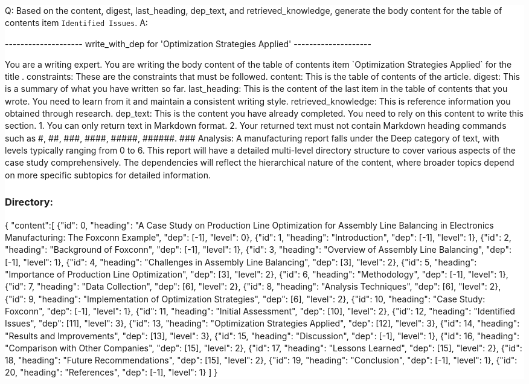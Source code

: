 Q: Based on the content, digest, last_heading, dep_text, and retrieved_knowledge, generate the body content for the table of contents item `Identified Issues`.
A: 

-------------------- write_with_dep for 'Optimization Strategies Applied' --------------------

<role>
You are a writing expert.
</role>
<rule>
You are writing the body content of the table of contents item `Optimization Strategies Applied` for the title <A Case Study on Production Line Optimization for Assembly Line Balancing in Electronics Manufacturing: The Foxconn Example>.
constraints: These are the constraints that must be followed.
content: This is the table of contents of the article.
digest: This is a summary of what you have written so far.
last_heading: This is the content of the last item in the table of contents that you wrote. You need to learn from it and maintain a consistent writing style.
retrieved_knowledge: This is reference information you obtained through research.
dep_text: This is the content you have already completed. You need to rely on this content to write this section.
</rule>
<constraints>
1. You can only return text in Markdown format.
2. Your returned text must not contain Markdown heading commands such as #, ##, ###, ####, #####, ######.
</constraints>
<content>
### Analysis:
A manufacturing report falls under the Deep category of text, with levels typically ranging from 0 to 6. This report will have a detailed multi-level directory structure to cover various aspects of the case study comprehensively. The dependencies will reflect the hierarchical nature of the content, where broader topics depend on more specific subtopics for detailed information.

### Directory:
<JSON>
{
    "content":[
        {"id": 0, "heading": "A Case Study on Production Line Optimization for Assembly Line Balancing in Electronics Manufacturing: The Foxconn Example", "dep": [-1], "level": 0},
        {"id": 1, "heading": "Introduction", "dep": [-1], "level": 1},
        {"id": 2, "heading": "Background of Foxconn", "dep": [-1], "level": 1},
        {"id": 3, "heading": "Overview of Assembly Line Balancing", "dep": [-1], "level": 1},
        {"id": 4, "heading": "Challenges in Assembly Line Balancing", "dep": [3], "level": 2},
        {"id": 5, "heading": "Importance of Production Line Optimization", "dep": [3], "level": 2},
        {"id": 6, "heading": "Methodology", "dep": [-1], "level": 1},
        {"id": 7, "heading": "Data Collection", "dep": [6], "level": 2},
        {"id": 8, "heading": "Analysis Techniques", "dep": [6], "level": 2},
        {"id": 9, "heading": "Implementation of Optimization Strategies", "dep": [6], "level": 2},
        {"id": 10, "heading": "Case Study: Foxconn", "dep": [-1], "level": 1},
        {"id": 11, "heading": "Initial Assessment", "dep": [10], "level": 2},
        {"id": 12, "heading": "Identified Issues", "dep": [11], "level": 3},
        {"id": 13, "heading": "Optimization Strategies Applied", "dep": [12], "level": 3},
        {"id": 14, "heading": "Results and Improvements", "dep": [13], "level": 3},
        {"id": 15, "heading": "Discussion", "dep": [-1], "level": 1},
        {"id": 16, "heading": "Comparison with Other Companies", "dep": [15], "level": 2},
        {"id": 17, "heading": "Lessons Learned", "dep": [15], "level": 2},
        {"id": 18, "heading": "Future Recommendations", "dep": [15], "level": 2},
        {"id": 19, "heading": "Conclusion", "dep": [-1], "level": 1},
        {"id": 20, "heading": "References", "dep": [-1], "level": 1}
    ]
}
</JSON>
